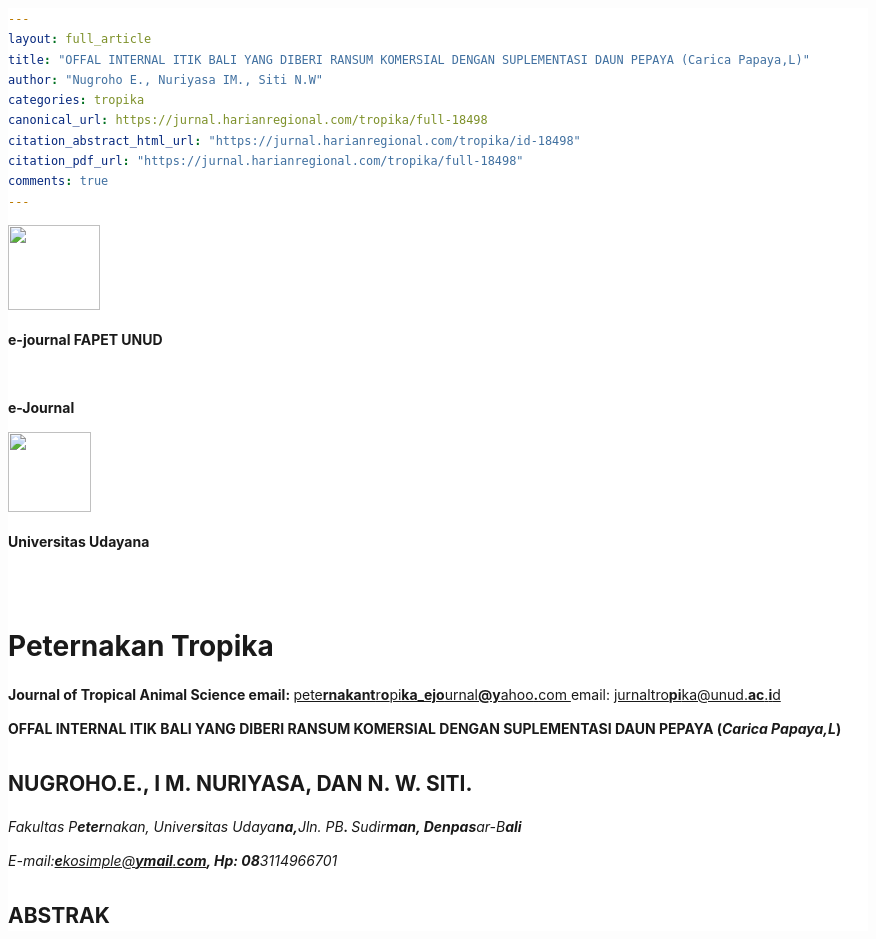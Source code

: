 ```yaml
---
layout: full_article
title: "OFFAL INTERNAL ITIK BALI YANG DIBERI RANSUM KOMERSIAL DENGAN SUPLEMENTASI DAUN PEPAYA (Carica Papaya,L)"
author: "Nugroho E., Nuriyasa IM., Siti N.W"
categories: tropika
canonical_url: https://jurnal.harianregional.com/tropika/full-18498 
citation_abstract_html_url: "https://jurnal.harianregional.com/tropika/id-18498"
citation_pdf_url: "https://jurnal.harianregional.com/tropika/full-18498"  
comments: true
---
```


<div><img src="https://jurnal.harianregional.com/media/18498-1.jpg" alt="" style="width:69pt;height:64pt;">
<p><span class="font1" style="font-weight:bold;">e-journal FAPET UNUD</span></p>
</div><br clear="all">
<p><span class="font4" style="font-weight:bold;">e-Journal</span></p>
<div><img src="https://jurnal.harianregional.com/media/18498-2.jpg" alt="" style="width:62pt;height:60pt;">
<p><span class="font1" style="font-weight:bold;">Universitas Udayana</span></p>
</div><br clear="all"><a name="caption1"></a>
<h1><a name="bookmark0"></a><span class="font5" style="font-weight:bold;"><a name="bookmark1"></a>Peternakan Tropika</span></h1>
<p><span class="font6" style="font-weight:bold;">Journal of Tropical Animal Science </span><span class="font0" style="font-weight:bold;">email: </span><a href="mailto:peternakantropika_ejournal@yahoo.com"><span class="font0" style="text-decoration:underline;">pete</span><span class="font0" style="font-weight:bold;text-decoration:underline;">rnakant</span><span class="font0" style="text-decoration:underline;">r</span><span class="font0" style="font-weight:bold;text-decoration:underline;">o</span><span class="font0" style="text-decoration:underline;">pi</span><span class="font0" style="font-weight:bold;text-decoration:underline;">ka</span><span class="font0" style="text-decoration:underline;">_</span><span class="font0" style="font-weight:bold;text-decoration:underline;">ejo</span><span class="font0" style="text-decoration:underline;">urnal</span><span class="font0" style="font-weight:bold;text-decoration:underline;">@y</span><span class="font0" style="text-decoration:underline;">ahoo</span><span class="font0" style="font-weight:bold;text-decoration:underline;">.</span><span class="font0" style="text-decoration:underline;">com</span></a><span class="font0" style="text-decoration:underline;"> </span><span class="font0">email: </span><a href="mailto:jurnaltropika@unud.ac.id"><span class="font0">jurnaltro</span><span class="font0" style="font-weight:bold;">pi</span><span class="font0">ka@unud.</span><span class="font0" style="font-weight:bold;">ac</span><span class="font0">.</span><span class="font0" style="font-weight:bold;">i</span><span class="font0">d</span></a></p>
<p><span class="font3" style="font-weight:bold;">OFFAL INTERNAL ITIK BALI YANG DIBERI RANSUM KOMERSIAL DENGAN SUPLEMENTASI DAUN PEPAYA (</span><span class="font3" style="font-weight:bold;font-style:italic;">Carica Papaya,L</span><span class="font3" style="font-weight:bold;">)</span></p>
<h2><a name="bookmark2"></a><span class="font3" style="font-weight:bold;"><a name="bookmark3"></a>NUGROHO.E., I M. NURIYASA, DAN N. W. SITI.</span></h2>
<p><span class="font3" style="font-style:italic;">Fakultas P</span><span class="font3" style="font-weight:bold;font-style:italic;">eter</span><span class="font3" style="font-style:italic;">nakan, Univer</span><span class="font3" style="font-weight:bold;font-style:italic;">s</span><span class="font3" style="font-style:italic;">itas Udaya</span><span class="font3" style="font-weight:bold;font-style:italic;">na,</span><span class="font3" style="font-style:italic;">Jln. PB</span><span class="font3" style="font-weight:bold;font-style:italic;">. </span><span class="font3" style="font-style:italic;">Sudir</span><span class="font3" style="font-weight:bold;font-style:italic;">man, Denpas</span><span class="font3" style="font-style:italic;">ar-B</span><span class="font3" style="font-weight:bold;font-style:italic;">ali</span></p>
<p><span class="font3" style="font-style:italic;">E-mail:</span><a href="mailto:ekosimple@ymail.com"><span class="font3" style="font-weight:bold;font-style:italic;">e</span><span class="font3" style="font-style:italic;">kosimple@</span><span class="font3" style="font-weight:bold;font-style:italic;">ymail</span><span class="font3" style="font-style:italic;">.</span><span class="font3" style="font-weight:bold;font-style:italic;">com</span></a><span class="font3" style="font-weight:bold;font-style:italic;">, Hp: 08</span><span class="font3" style="font-style:italic;">3114966701</span></p>
<h2><a name="bookmark4"></a><span class="font3" style="font-weight:bold;"><a name="bookmark5"></a>ABSTRAK</span></h2>